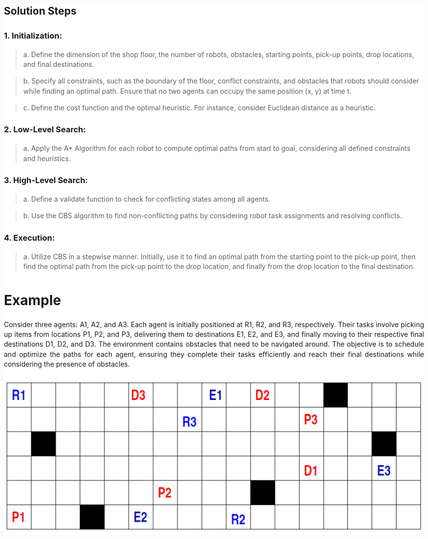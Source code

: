 ## Solution Steps
### 1. Initialization:
> a. Define the dimension of the shop floor, the number of robots, obstacles, starting points, pick-up points, drop locations, and final destinations.

> b. Specify all constraints, such as the boundary of the floor, conflict constraints, and obstacles that robots should consider while finding an optimal path. Ensure that no two agents can occupy the same position (x, y) at time t.

> c. Define the cost function and the optimal heuristic. For instance, consider Euclidean distance as a heuristic.

### 2. Low-Level Search:
> a. Apply the A* Algorithm for each robot to compute optimal paths from start to goal, considering all defined constraints and heuristics.

### 3. High-Level Search:
> a. Define a validate function to check for conflicting states among all agents.

> b. Use the CBS algorithm to find non-conflicting paths by considering robot task assignments and resolving conflicts.

### 4. Execution:
> a. Utilize CBS in a stepwise manner. Initially, use it to find an optimal path from the starting point to the pick-up point, then find the optimal path from the pick-up point to the drop location, and finally from the drop location to the final destination.

# Example 
<div align="justify">
Consider three agents: A1, A2, and A3. Each agent is initially positioned at R1, R2, and R3, respectively. Their tasks involve picking up items from locations P1, P2, and P3, delivering them to destinations E1, E2, and E3, and finally moving to their respective final destinations D1, D2, and D3. The environment contains obstacles that need to be navigated around. The objective is to schedule and optimize the paths for each agent, ensuring they complete their tasks efficiently and reach their final destinations while considering the presence of obstacles.
</div>
&nbsp;

<img src="images/Given Problem.png" alt="problemstatement.png" width="1500"/>

